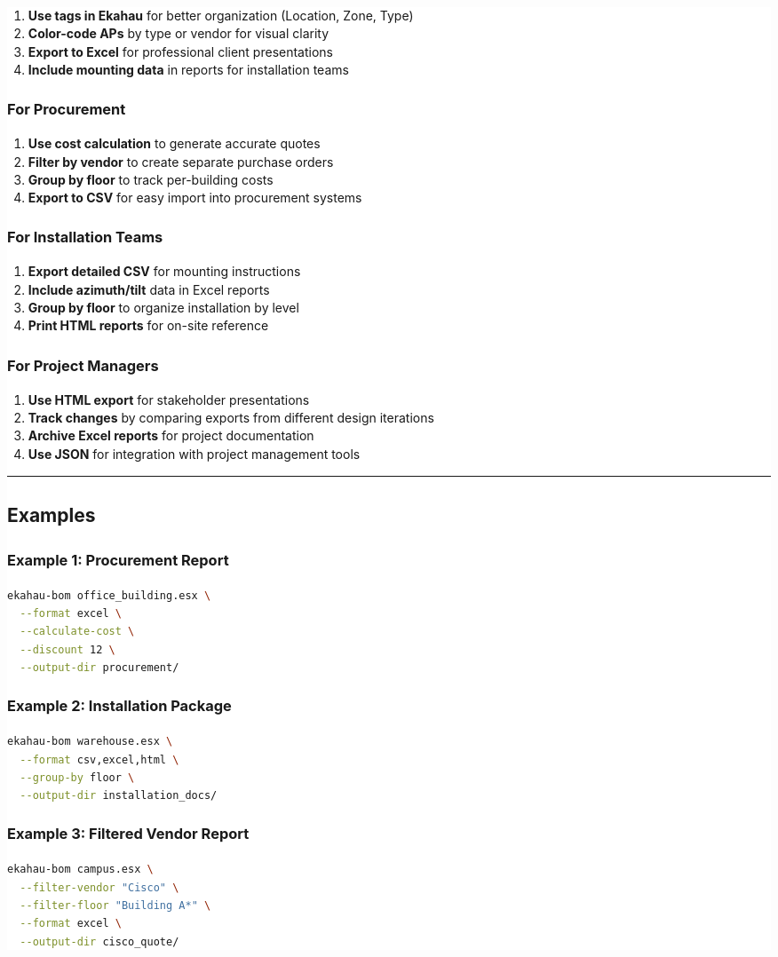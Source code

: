 1. **Use tags in Ekahau** for better organization (Location, Zone, Type)
2. **Color-code APs** by type or vendor for visual clarity
3. **Export to Excel** for professional client presentations
4. **Include mounting data** in reports for installation teams

### For Procurement

1. **Use cost calculation** to generate accurate quotes
2. **Filter by vendor** to create separate purchase orders
3. **Group by floor** to track per-building costs
4. **Export to CSV** for easy import into procurement systems

### For Installation Teams

1. **Export detailed CSV** for mounting instructions
2. **Include azimuth/tilt** data in Excel reports
3. **Group by floor** to organize installation by level
4. **Print HTML reports** for on-site reference

### For Project Managers

1. **Use HTML export** for stakeholder presentations
2. **Track changes** by comparing exports from different design iterations
3. **Archive Excel reports** for project documentation
4. **Use JSON** for integration with project management tools

---

## Examples

### Example 1: Procurement Report

```bash
ekahau-bom office_building.esx \
  --format excel \
  --calculate-cost \
  --discount 12 \
  --output-dir procurement/
```

### Example 2: Installation Package

```bash
ekahau-bom warehouse.esx \
  --format csv,excel,html \
  --group-by floor \
  --output-dir installation_docs/
```

### Example 3: Filtered Vendor Report

```bash
ekahau-bom campus.esx \
  --filter-vendor "Cisco" \
  --filter-floor "Building A*" \
  --format excel \
  --output-dir cisco_quote/
```
